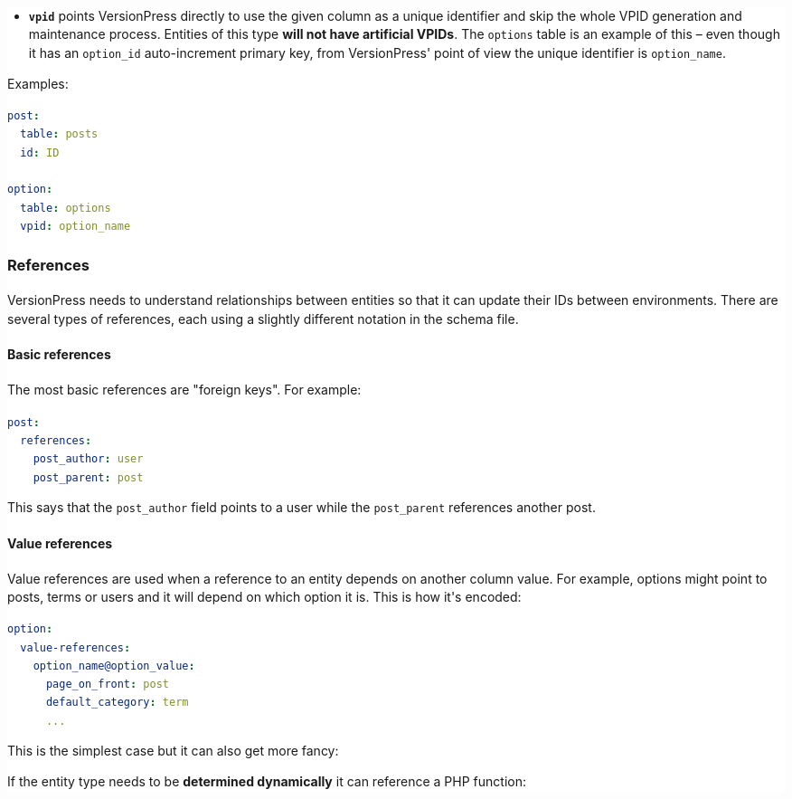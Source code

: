  * **`vpid`** points VersionPress directly to use the given column as a unique identifier and skip the whole VPID generation and maintenance process. Entities of this type **will not have artificial VPIDs**. The `options` table is an example of this – even though it has an `option_id` auto-increment primary key, from VersionPress' point of view the unique identifier is `option_name`.

Examples:

```yaml
post:
  table: posts
  id: ID

option:
  table: options
  vpid: option_name

```

### References

VersionPress needs to understand relationships between entities so that it can update their IDs between environments. There are several types of references, each using a slightly different notation in the schema file.

#### Basic references

The most basic references are "foreign keys". For example:

```yaml
post:
  references:
    post_author: user
    post_parent: post
```

This says that the `post_author` field points to a user while the `post_parent` references another post.

#### Value references

Value references are used when a reference to an entity depends on another column value. For example, options might point to posts, terms or users and it will depend on which option it is. This is how it's encoded:

```yaml
option:
  value-references:
    option_name@option_value:
      page_on_front: post
      default_category: term
      ...
```

This is the simplest case but it can also get more fancy:

If the entity type needs to be **determined dynamically** it can reference a PHP function:
